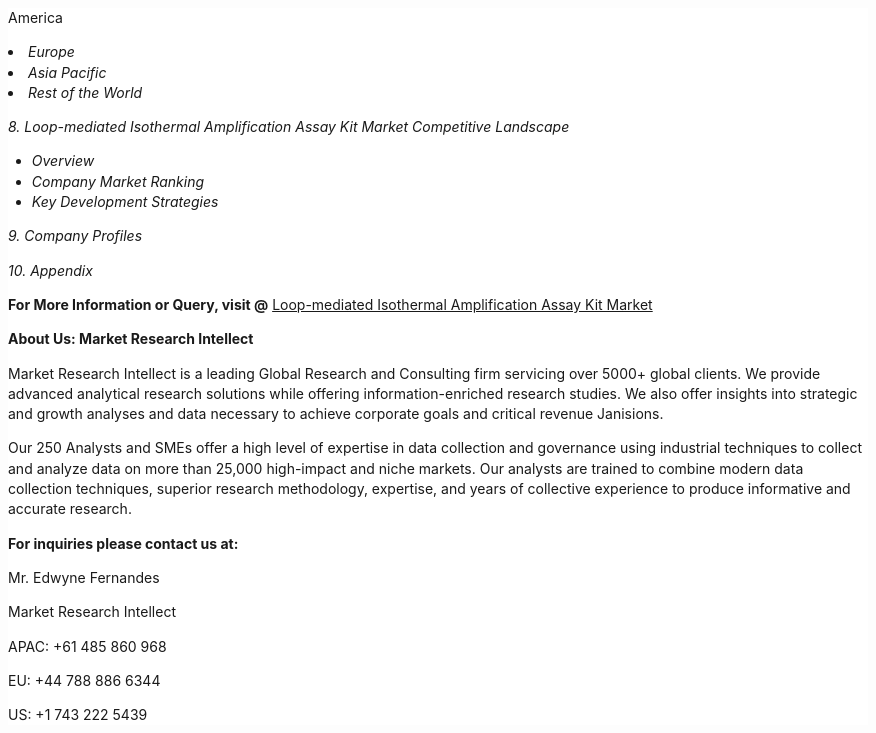 America</span></em></li><li><em><span class="">Europe</span></em></li><li><em><span class="">Asia Pacific</span></em></li><li><em><span class="">Rest of the World</span></em></li></ul><p><em><span class="font-[700]">8. Loop-mediated Isothermal Amplification Assay Kit Market Competitive Landscape</span></em></p><ul><li><em><span class="">Overview</span></em></li><li><em><span class="">Company Market Ranking</span></em></li><li><em><span class="">Key Development Strategies</span></em></li></ul><p><em><span class="font-[700]">9. Company Profiles</span></em></p><p><em><span class="font-[700]">10. Appendix</span></em></p><p><span class="font-[700]"><strong>For More Information or Query, visit&nbsp;@</strong>&nbsp;</span><span class="font-[700]"><a href="https://www.marketresearchintellect.com/product/loop-mediated-isothermal-amplification-assay-kit-market/?utm_source=Linkedin&utm_medium=822" target="_blank" data-tracking-control-name="article-ssr-frontend-pulse_little-text-block" data-tracking-will-navigate="" data-test-link="">Loop-mediated Isothermal Amplification Assay Kit Market</a></span></p><p><strong><span class="font-[700]">About Us: Market Research Intellect</span></strong></p><p><span class="">Market Research Intellect is a leading Global Research and Consulting firm servicing over 5000+ global clients. We provide advanced analytical research solutions while offering information-enriched research studies.&nbsp;</span>We also offer insights into strategic and growth analyses and data necessary to achieve corporate goals and critical revenue Janisions.</p><p><span class="">Our 250 Analysts and SMEs offer a high level of expertise in data collection and governance using industrial techniques to collect and analyze data on more than 25,000 high-impact and niche markets. Our analysts are trained to combine modern data collection techniques, superior research methodology, expertise, and years of collective experience to produce informative and accurate research.</span></p><p><strong>For inquiries please contact us at:</strong></p><p>Mr. Edwyne Fernandes</p><p>Market Research Intellect</p><p>APAC: +61 485 860 968</p><p>EU: +44 788 886 6344</p><p>US: +1 743 222 5439</p>